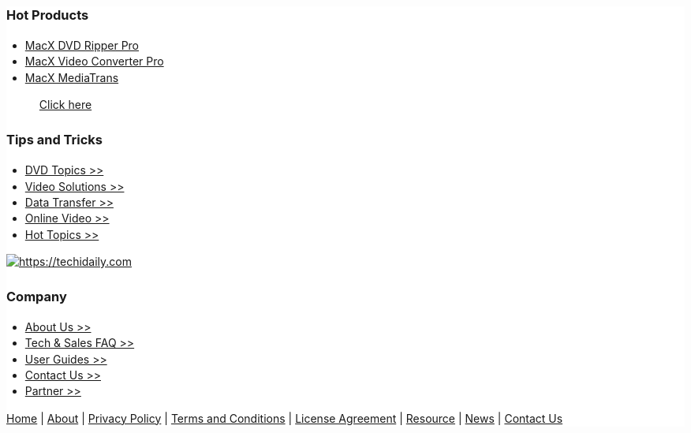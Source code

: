 ### Hot Products

* [MacX DVD Ripper Pro](https://tools.techidaily.com/macxdvd/products/)
* [MacX Video Converter Pro](https://tools.techidaily.com/macxdvd/products/)
* [MacX MediaTrans](https://tools.techidaily.com/macxdvd/products/)


<span id="1265663">
					<video width="240" height="200" style="cursor:pointer"
           poster="//a.impactradius-go.com/display-clicktoplayimage/1265663.png"
           onclick="if(!this.playClicked){this.play();this.setAttribute('controls',true);this.playClicked=true;}">
	   <source src="//a.impactradius-go.com/display-ad/4482-1265663">
	   <img src="//a.impactradius-go.com/display-clicktoplayimage/1265663.png" style="border: none; height: 100%; width: 100%; object-fit: contain">
	</video>
	<div style="width:150px;text-align:center"><a href="javascript:window.open(decodeURIComponent('https%3A%2F%2Fmartinic.evyy.net%2Fc%2F5597632%2F1265663%2F4482'), '_blank');void(0);">Click here</a></div>
</span>
<img height="0" width="0" src="https://imp.pxf.io/i/5597632/1265663/4482" style="position:absolute;visibility:hidden;" border="0" />

### Tips and Tricks

* [DVD Topics >>](https://tools.techidaily.com/macxdvd/products/)
* [Video Solutions >>](https://tools.techidaily.com/macxdvd/products/)
* [Data Transfer >>](https://tools.techidaily.com/macxdvd/products/)
* [Online Video >>](https://tools.techidaily.com/macxdvd/products/)
* [Hot Topics >>](https://tools.techidaily.com/macxdvd/products/)


<a href="https://aligracehair.sjv.io/c/5597632/2135352/19272" target="_top" id="2135352">
  <img src="//a.impactradius-go.com/display-ad/19272-2135352" border="0" alt="https://techidaily.com" width="160" height="90"/>
</a>
<img height="0" width="0" src="https://aligracehair.sjv.io/i/5597632/2135352/19272" style="position:absolute;visibility:hidden;" border="0" />

### Company

* [About Us >>](https://tools.techidaily.com/macxdvd/products/)
* [Tech & Sales FAQ >>](https://tools.techidaily.com/macxdvd/products/)
* [User Guides >>](https://tools.techidaily.com/macxdvd/products/)
* [Contact Us >>](https://tools.techidaily.com/macxdvd/products/)
* [Partner >>](https://tools.techidaily.com/macxdvd/products/)



[Home](https://tools.techidaily.com/macxdvd/products/) | [About](https://tools.techidaily.com/macxdvd/products/) | [Privacy Policy](https://tools.techidaily.com/macxdvd/products/) | [Terms and Conditions](https://tools.techidaily.com/macxdvd/products/) | [License Agreement](https://tools.techidaily.com/macxdvd/products/) | [Resource](https://tools.techidaily.com/macxdvd/products/) | [News](https://tools.techidaily.com/macxdvd/products/) | [Contact Us](https://tools.techidaily.com/macxdvd/products/)

